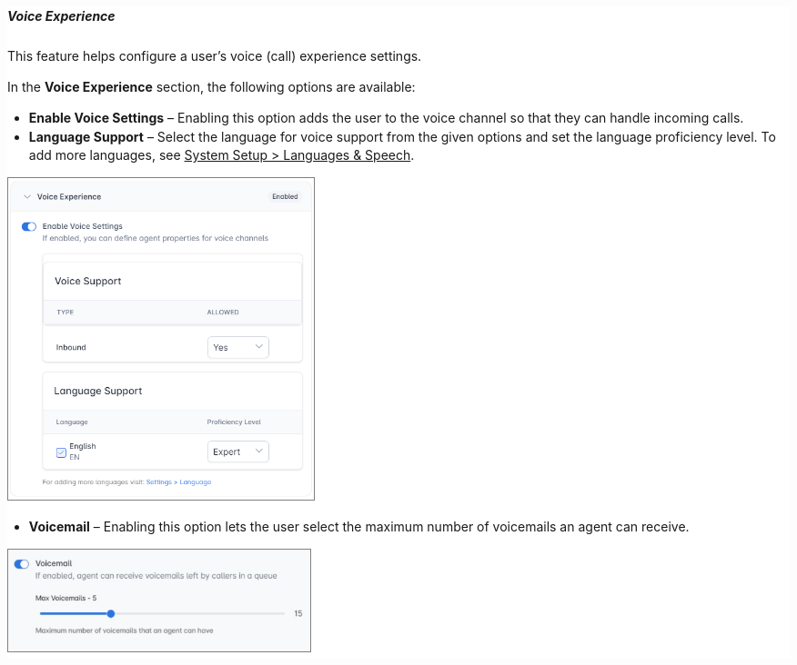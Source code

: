 ##### Voice Experience

This feature helps configure a user’s voice (call) experience settings.

In the **Voice Experience** section, the following options are available:

* **Enable Voice Settings** – Enabling this option adds the user to the voice channel so that they can handle incoming calls.
* **Language Support** – Select the language for voice support from the given options and set the language proficiency level. To add more languages, see [System Setup > Languages & Speech](https://docs.kore.ai/smartassist/settings/general-settings/language-management/#).
<img src="./images/voice-experience.png" alt="Voice Experience Dialog Box" title="Voice Experience Dialog Box" style="border: 1px solid gray; zoom:60%;">

* **Voicemail** – Enabling this option lets the user select the maximum number of voicemails an agent can receive.
<img src="./images/voicemail.png" alt="Voicemail Dialog Box" title="Voicemail Dialog Box" style="border: 1px solid gray; zoom:60%;">

